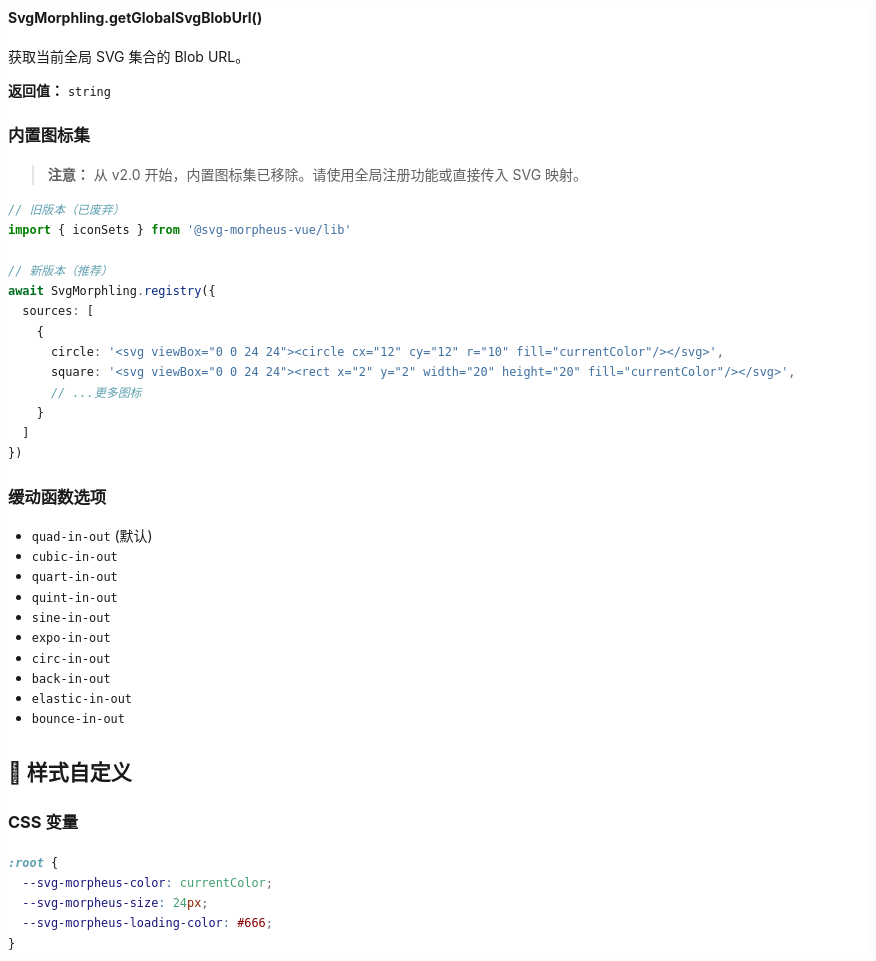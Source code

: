 #### SvgMorphling.getGlobalSvgBlobUrl()

获取当前全局 SVG 集合的 Blob URL。

**返回值：** `string`

### 内置图标集

> **注意：** 从 v2.0 开始，内置图标集已移除。请使用全局注册功能或直接传入 SVG 映射。

```typescript
// 旧版本（已废弃）
import { iconSets } from '@svg-morpheus-vue/lib'

// 新版本（推荐）
await SvgMorphling.registry({
  sources: [
    {
      circle: '<svg viewBox="0 0 24 24"><circle cx="12" cy="12" r="10" fill="currentColor"/></svg>',
      square: '<svg viewBox="0 0 24 24"><rect x="2" y="2" width="20" height="20" fill="currentColor"/></svg>',
      // ...更多图标
    }
  ]
})
```

### 缓动函数选项

- `quad-in-out` (默认)
- `cubic-in-out`
- `quart-in-out`
- `quint-in-out`
- `sine-in-out`
- `expo-in-out`
- `circ-in-out`
- `back-in-out`
- `elastic-in-out`
- `bounce-in-out`

## 🎨 样式自定义

### CSS 变量

```css
:root {
  --svg-morpheus-color: currentColor;
  --svg-morpheus-size: 24px;
  --svg-morpheus-loading-color: #666;
}
```
